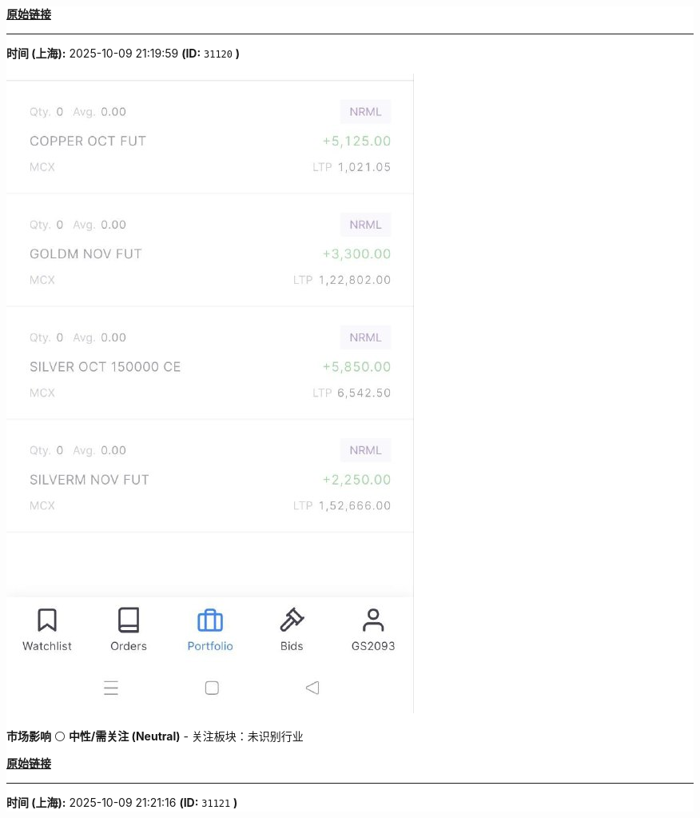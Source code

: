 **[原始链接](https://t.me/ushasanalysis/31119)**

---
**时间 (上海):** 2025-10-09 21:19:59 **(ID:** `31120` **)**

![媒体文件](2025-10/10/media/ushasanalysis_31120.jpg)

**市场影响** ⚪ **中性/需关注 (Neutral)** - 关注板块：未识别行业

**[原始链接](https://t.me/ushasanalysis/31120)**

---
**时间 (上海):** 2025-10-09 21:21:16 **(ID:** `31121` **)**
